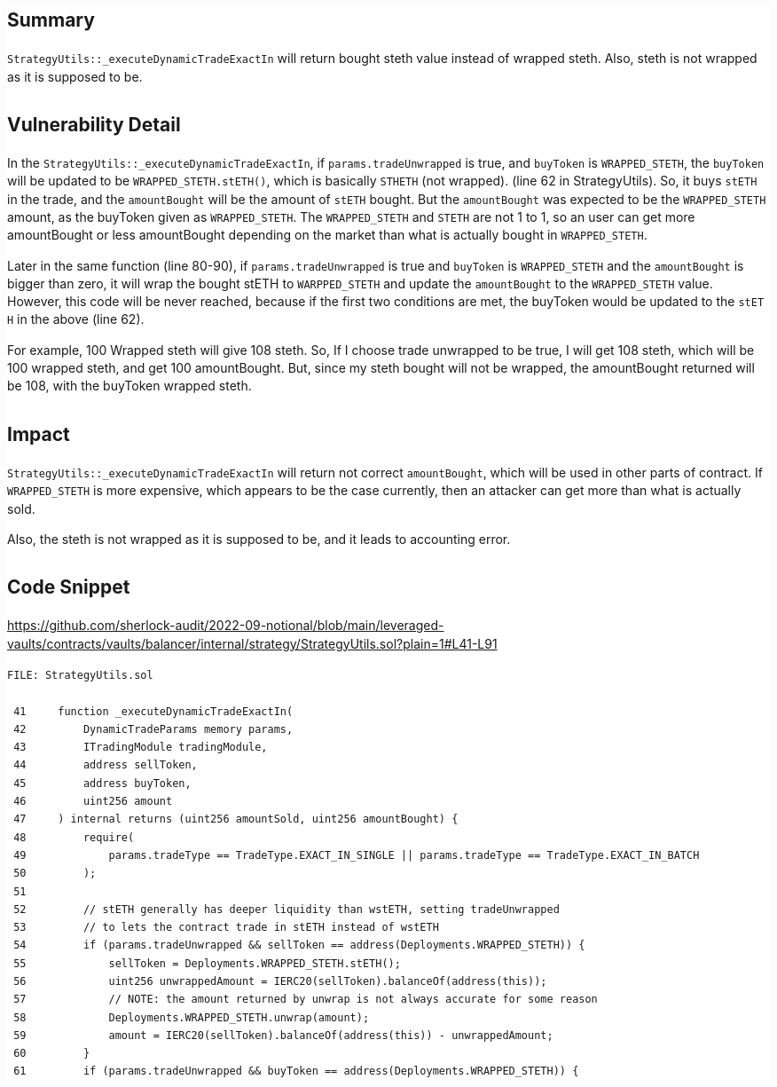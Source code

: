 ## Summary

`StrategyUtils::_executeDynamicTradeExactIn` will return bought steth value instead of wrapped steth. Also, steth is not wrapped as it is supposed to be.

## Vulnerability Detail

In the `StrategyUtils::_executeDynamicTradeExactIn`, if `params.tradeUnwrapped` is true, and `buyToken` is `WRAPPED_STETH`, the `buyToken` will be updated to be `WRAPPED_STETH.stETH()`, which is basically `STHETH` (not wrapped). (line 62 in StrategyUtils). So, it buys `stETH` in the trade, and the `amountBought` will be the amount of `stETH` bought. But the `amountBought` was expected to be the `WRAPPED_STETH` amount, as the buyToken given as `WRAPPED_STETH`. The `WRAPPED_STETH` and `STETH` are not 1 to 1, so an user can get more amountBought or less amountBought depending on the market than what is actually bought in `WRAPPED_STETH`.

Later in the same function (line 80-90), if `params.tradeUnwrapped` is true and `buyToken` is `WRAPPED_STETH` and the `amountBought` is bigger than zero, it will wrap the bought stETH to `WARPPED_STETH` and update the `amountBought` to the `WRAPPED_STETH` value. However, this code will be never reached, because if the first two conditions are met, the buyToken would be updated to the `stETH` in the above (line 62).

For example, 100 Wrapped steth will give 108 steth. So, If I choose trade unwrapped to be true, I will get 108 steth, which will be 100 wrapped steth, and get 100 amountBought. But, since my steth bought will not be wrapped, the amountBought returned will be 108, with the buyToken wrapped steth.

## Impact

`StrategyUtils::_executeDynamicTradeExactIn` will return not correct `amountBought`, which will be used in other parts of contract.
If `WRAPPED_STETH` is more expensive, which appears to be the case currently, then an attacker can get more than what is actually sold.

Also, the steth is not wrapped as it is supposed to be, and it leads to accounting error.

## Code Snippet

https://github.com/sherlock-audit/2022-09-notional/blob/main/leveraged-vaults/contracts/vaults/balancer/internal/strategy/StrategyUtils.sol?plain=1#L41-L91

```solidity
FILE: StrategyUtils.sol

 41     function _executeDynamicTradeExactIn(
 42         DynamicTradeParams memory params,
 43         ITradingModule tradingModule,
 44         address sellToken,
 45         address buyToken,
 46         uint256 amount
 47     ) internal returns (uint256 amountSold, uint256 amountBought) {
 48         require(
 49             params.tradeType == TradeType.EXACT_IN_SINGLE || params.tradeType == TradeType.EXACT_IN_BATCH
 50         );
 51
 52         // stETH generally has deeper liquidity than wstETH, setting tradeUnwrapped
 53         // to lets the contract trade in stETH instead of wstETH
 54         if (params.tradeUnwrapped && sellToken == address(Deployments.WRAPPED_STETH)) {
 55             sellToken = Deployments.WRAPPED_STETH.stETH();
 56             uint256 unwrappedAmount = IERC20(sellToken).balanceOf(address(this));
 57             // NOTE: the amount returned by unwrap is not always accurate for some reason
 58             Deployments.WRAPPED_STETH.unwrap(amount);
 59             amount = IERC20(sellToken).balanceOf(address(this)) - unwrappedAmount;
 60         }
 61         if (params.tradeUnwrapped && buyToken == address(Deployments.WRAPPED_STETH)) {
```